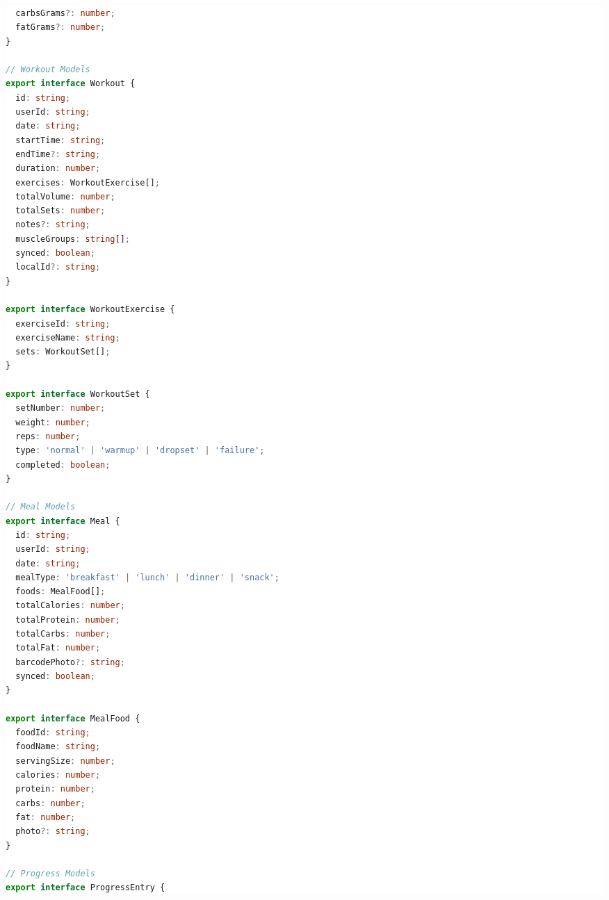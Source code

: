 ```typescript
  carbsGrams?: number;
  fatGrams?: number;
}

// Workout Models
export interface Workout {
  id: string;
  userId: string;
  date: string;
  startTime: string;
  endTime?: string;
  duration: number;
  exercises: WorkoutExercise[];
  totalVolume: number;
  totalSets: number;
  notes?: string;
  muscleGroups: string[];
  synced: boolean;
  localId?: string;
}

export interface WorkoutExercise {
  exerciseId: string;
  exerciseName: string;
  sets: WorkoutSet[];
}

export interface WorkoutSet {
  setNumber: number;
  weight: number;
  reps: number;
  type: 'normal' | 'warmup' | 'dropset' | 'failure';
  completed: boolean;
}

// Meal Models
export interface Meal {
  id: string;
  userId: string;
  date: string;
  mealType: 'breakfast' | 'lunch' | 'dinner' | 'snack';
  foods: MealFood[];
  totalCalories: number;
  totalProtein: number;
  totalCarbs: number;
  totalFat: number;
  barcodePhoto?: string;
  synced: boolean;
}

export interface MealFood {
  foodId: string;
  foodName: string;
  servingSize: number;
  calories: number;
  protein: number;
  carbs: number;
  fat: number;
  photo?: string;
}

// Progress Models
export interface ProgressEntry {
```